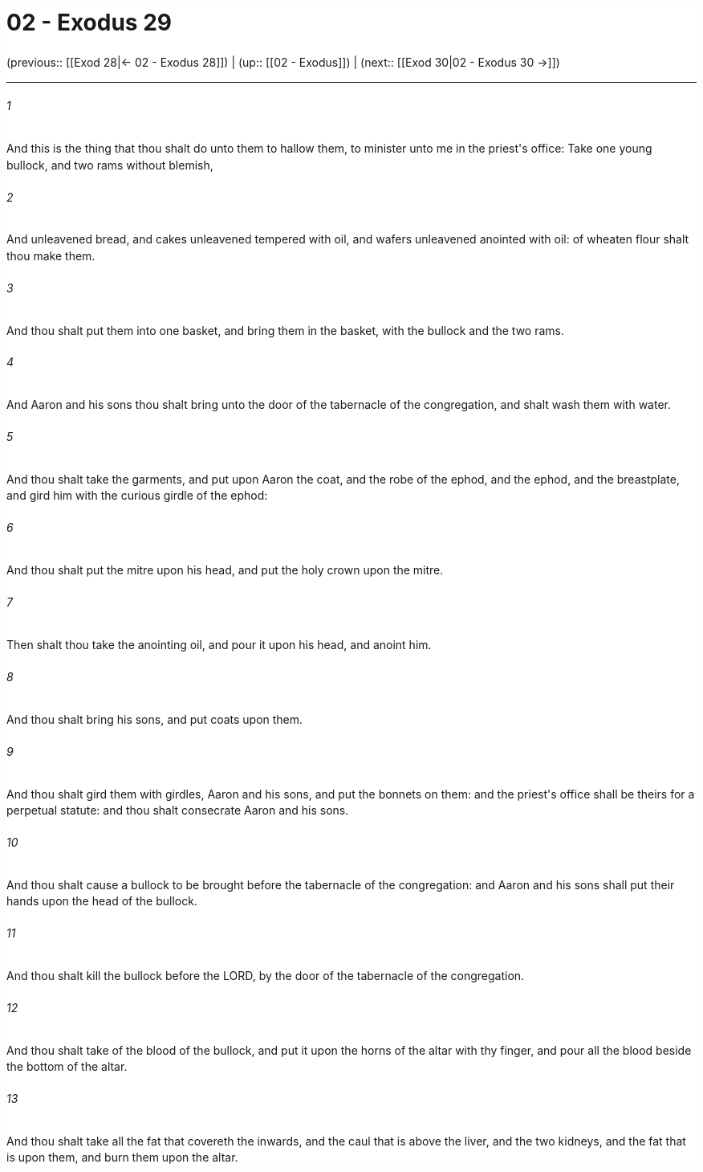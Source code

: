 # 02 - Exodus 29

(previous:: [[Exod 28|← 02 - Exodus 28]]) | (up:: [[02 - Exodus]]) | (next:: [[Exod 30|02 - Exodus 30 →]])

***


###### 1 
And this is the thing that thou shalt do unto them to hallow them, to minister unto me in the priest's office: Take one young bullock, and two rams without blemish, 

###### 2 
And unleavened bread, and cakes unleavened tempered with oil, and wafers unleavened anointed with oil: of wheaten flour shalt thou make them. 

###### 3 
And thou shalt put them into one basket, and bring them in the basket, with the bullock and the two rams. 

###### 4 
And Aaron and his sons thou shalt bring unto the door of the tabernacle of the congregation, and shalt wash them with water. 

###### 5 
And thou shalt take the garments, and put upon Aaron the coat, and the robe of the ephod, and the ephod, and the breastplate, and gird him with the curious girdle of the ephod: 

###### 6 
And thou shalt put the mitre upon his head, and put the holy crown upon the mitre. 

###### 7 
Then shalt thou take the anointing oil, and pour it upon his head, and anoint him. 

###### 8 
And thou shalt bring his sons, and put coats upon them. 

###### 9 
And thou shalt gird them with girdles, Aaron and his sons, and put the bonnets on them: and the priest's office shall be theirs for a perpetual statute: and thou shalt consecrate Aaron and his sons. 

###### 10 
And thou shalt cause a bullock to be brought before the tabernacle of the congregation: and Aaron and his sons shall put their hands upon the head of the bullock. 

###### 11 
And thou shalt kill the bullock before the LORD, by the door of the tabernacle of the congregation. 

###### 12 
And thou shalt take of the blood of the bullock, and put it upon the horns of the altar with thy finger, and pour all the blood beside the bottom of the altar. 

###### 13 
And thou shalt take all the fat that covereth the inwards, and the caul that is above the liver, and the two kidneys, and the fat that is upon them, and burn them upon the altar. 
